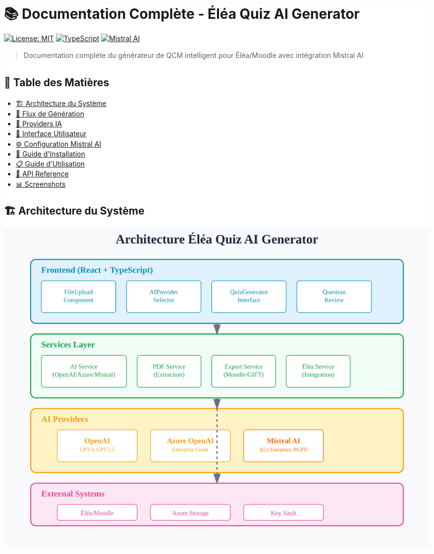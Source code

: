 # 📚 Documentation Complète - Éléa Quiz AI Generator

[![License: MIT](https://img.shields.io/badge/License-MIT-yellow.svg)](https://opensource.org/licenses/MIT)
[![TypeScript](https://img.shields.io/badge/typescript-%23007ACC.svg?style=for-the-badge&logo=typescript&logoColor=white)](https://www.typescriptlang.org/)
[![Mistral AI](https://img.shields.io/badge/Mistral%20AI-FF7000.svg?style=for-the-badge&logo=mistral&logoColor=white)](https://mistral.ai/)

> Documentation complète du générateur de QCM intelligent pour Éléa/Moodle avec intégration Mistral AI

## 📖 Table des Matières

- [🏗️ Architecture du Système](#️-architecture-du-système)
- [🔄 Flux de Génération](#-flux-de-génération)
- [🤖 Providers IA](#-providers-ia)
- [🎨 Interface Utilisateur](#-interface-utilisateur)
- [⚙️ Configuration Mistral AI](#️-configuration-mistral-ai)
- [🚀 Guide d'Installation](#-guide-dinstallation)
- [📋 Guide d'Utilisation](#-guide-dutilisation)
- [🔧 API Reference](#-api-reference)
- [📊 Screenshots](#-screenshots)

## 🏗️ Architecture du Système

![Architecture](./diagrams/architecture.svg)
